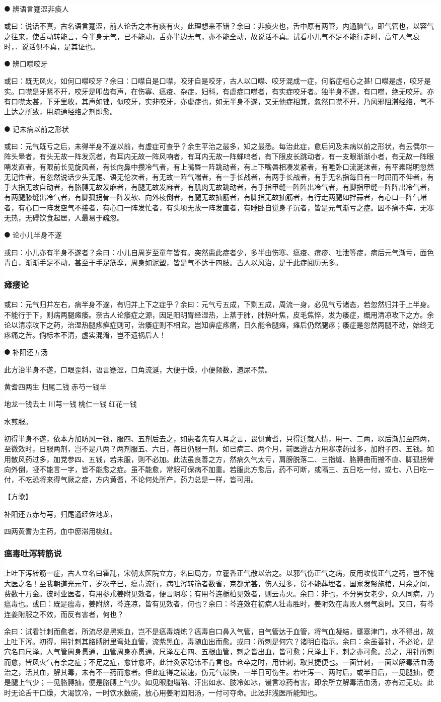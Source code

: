 ● 辨语言蹇涩非痰人  

或曰：说话不真，古名语言蹇涩，前人论舌之本有痰有火，此理想来不错？余曰：非痰火也，舌中原有两管，内通脑气，即气管也，以容气之往来，使舌动转能言，今半身无气，已不能动，舌亦半边无气，亦不能全动，故说话不真。试看小儿气不足不能行走时，高年人气衰时，．说话俱不真，是其证也。  

● 辨口噤咬牙  

或曰：既无风火，如何口噤咬牙？余曰：口噤自是口噤，咬牙自是咬牙，古人以口噤、咬牙混成一症，何临症粗心之甚! 口噤是虚，咬牙是实。口噤是牙紧不开，咬牙是叩齿有声，在伤寡、瘟疫、杂症，妇科，有虚症口噤者，有实症咬牙者。独半身不遂，有口噤，绝无咬牙。亦有口噤太甚，下牙里收，其声如锉，似咬牙，实非咬牙，亦虚症也，如无半身不遂，又无他症相兼，忽然口噤不开，乃风邪阻滞经络，气不上达之所致，用疏通经络之剂即愈。  

● 记未病以前之形状  

或曰：元气既亏之后，未得半身不遂以前，有虚症可查乎？余生平治之最多，知之最悉。每治此症，愈后问及未病以前之形状，有云偶尔一阵头晕者，有头无故一阵发沉者，有耳内无故一阵风响者，有耳内无故一阵蝉呜者，有下限皮长跳动者，有一支眼渐渐小者，有无故一阵眼睛发直者，有限前长见旋风者，有长向鼻中攒冷气者，有上嘴唇一阵跳动者，有上下嘴唇相凑发紧者，有睡卧口流涎沫者，有平素聪明忽然无记性者，有忽然说话少头无尾、语无伦次者，有无故一阵气喘者，有一手长战者，有两手长战者，有手无名指每日有一时屈而不伸者，有手大指无故自动者，有胳膊无故发麻者，有腿无故发麻者，有肌肉无故跳动者，有手指甲缝一阵阵出冷气者，有脚指甲缝一阵阵出冷气者，有两腿膝缝出冷气者，有脚孤拐骨一阵发软、向外棱倒者，有腿无故抽筋者，有脚指无故抽筋者，有行走两腿如拌蒜者，有心口一阵气堵者，有心口一阵发空气不接者，有心口一阵发忙者，有头项无故一阵发直者，有睡卧自觉身子沉者，皆是元气渐亏之症。因不痛不痒，无寒无热，无碍饮食起居，人最易于疏忽。  

● 论小儿半身不遂  

或曰：小儿亦有半身不遂者？余曰：小儿自周岁至童年皆有。突然患此症者少，多半由伤寒、瘟疫、痘疹、吐泄等症，病后元气渐亏，面色青白，渐渐手足不动，甚至于手足筋孪，周身如泥塑，皆是气不达于四肢。古人以风治，是于此症阅历无多。  

### 瘫痿论  

或曰：元气归并左右，病半身不遂，有归并上下之症乎？余曰：元气亏五成，下剩五成，周流一身，必见气亏诸态，若忽然归并于上半身。不能行于下，则病两腿瘫痿。奈古人论痿症之源，因足阳明胃经湿热，上蒸于肺，肺热叶焦，皮毛焦悴，发为痿症，概用清凉攻下之方。余论以清凉攻下之药，治湿热腿疼痹症则可，治痿症则不相宜。岂知痹症疼痛，日久能令腿瘫，瘫后仍然腿疼；痿症是忽然两腿不动，始终无疼痛之苦。倘标本不清，虚实混淆，岂不遗祸后人！  

● 补阳还五汤  

此方治半身不遂，口眼歪斜，语言蹇涩，口角流涎，大便于燥，小便频数，遗尿不禁。  

黄耆四两生 归尾二钱 赤芍一钱半  

地龙一钱去土 川芎一钱 桃仁一钱 红花一钱  

水煎服。  

初得半身不遂，依本方加防风一钱，服四、五剂后去之，如患者先有入耳之言，畏惧黄耆，只得迁就人情，用一、二两，以后渐加至四两，至微效时，日服两剂，岂不是八两？两剂服五、六日，每日仍服一剂。如已病三、两个月，前医遵古方用寒凉药过多，加附子四、五钱。如用散风药过多，加党参四、五钱，若未服，则不必加。此法虽良善之方，然病久气太亏，肩膀脱落二、三指缝、胳膊曲而搬不直、脚孤拐骨向外倒，哑不能言一字，皆不能愈之症。虽不能愈，常服可保病不加重。若服此方愈后，药不可断，或隔三、五日吃一付，或七、八日吃一付，不吃恐将来得气厥之症，方内黄耆，不论何处所产，药力总是一样，皆可用。  

【方歌】  

补阳还五赤芍芎，归尾通经佐地龙，  

四两黄耆为主药，血中瘀滞用桃红。  

### 瘟毒吐泻转筋说  

上吐下泻转筋一症，古人立名曰霍乱，宋朝太医院立方，名曰局方，立藿香正气散以治之。以邪气伤正气之病，反用攻伐正气之药，岂不愧大医之名！至我朝道光元年，岁次辛巳，瘟毒流行，病吐泻转筋者数省，京都尤甚，伤人过多，贫不能葬埋者，国家发帑施棺，月余之间，费数十万金。彼时业医者，有用参朮姜附见效者，便言阴寒；有用芩连栀柏见效者，则云毒火。余曰：非也，不分男女老少，众人同病，乃瘟毒也。或曰：既是瘟毒，姜附熬，芩连凉，皆有见效者，何也？余曰：芩连效在初病人壮毒胜时，姜附效在毒败人弱气衰时。又曰，有芩连姜附服之不效，而反有害者，何也？  

余曰：试看针刺而愈者，所流尽是黑紫血，岂不是瘟毒烧炼？瘟毒自口鼻入气管，自气管达于血管，将气血凝结，壅塞津门，水不得出，故上吐下泻。初得，用针刺其胳膊肘里弯处血管，流紫黑血，毒随血出而愈。或曰：所刺是何穴？诸明白指示。余曰：余虽善针，不必论，是穴名曰尺泽。人气管周身贯通，血管周身亦贯通，尺泽左右四、五根血管，刺之皆出血，皆可愈；尺泽上下，刺之亦可愈。总之，用针所刺而愈，皆风火气有余之症；不足之症，愈针愈坏，此针灸家隐讳不肯言也。仓卒之时，用针刺，取其捷便也。一面针刺，一面以解毒活血汤治之，活其血，解其毒，未有不一药而愈者。但此症得之最速，伤元气最快，一半日可伤生。若吐泻一、两时后，或半日后，一见腿抽，便是腿上气少；一见胳膊抽，便是胳膊上气少。如见眼胞塌陷、汗出如水、肢冷如冰，谩言凉药有害，即余所立解毒活血汤，亦有过无功。此时无论舌干口燥，大渴饮冷，一时饮水数碗，放心用姜附回阳汤，一付可夺命。此法非浅医所能知也。  
